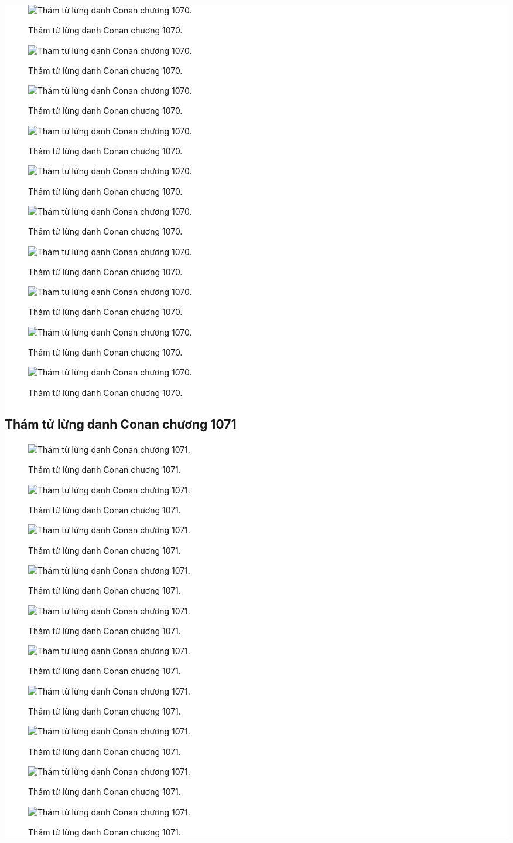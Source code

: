 <figure><img src="https://banmaixanh.vercel.app/manga/gosho-aoyama/tham-tu-lung-danh-conan/1070-09.jpg" alt="Thám tử lừng danh Conan chương 1070." title="Thám tử lừng danh Conan chương 1070." height=100% width=100%><figcaption><p>Thám tử lừng danh Conan chương 1070.</p></figcaption></figure>

<figure><img src="https://banmaixanh.vercel.app/manga/gosho-aoyama/tham-tu-lung-danh-conan/1070-10.jpg" alt="Thám tử lừng danh Conan chương 1070." title="Thám tử lừng danh Conan chương 1070." height=100% width=100%><figcaption><p>Thám tử lừng danh Conan chương 1070.</p></figcaption></figure>

<figure><img src="https://banmaixanh.vercel.app/manga/gosho-aoyama/tham-tu-lung-danh-conan/1070-11.jpg" alt="Thám tử lừng danh Conan chương 1070." title="Thám tử lừng danh Conan chương 1070." height=100% width=100%><figcaption><p>Thám tử lừng danh Conan chương 1070.</p></figcaption></figure>

<figure><img src="https://banmaixanh.vercel.app/manga/gosho-aoyama/tham-tu-lung-danh-conan/1070-12.jpg" alt="Thám tử lừng danh Conan chương 1070." title="Thám tử lừng danh Conan chương 1070." height=100% width=100%><figcaption><p>Thám tử lừng danh Conan chương 1070.</p></figcaption></figure>

<figure><img src="https://banmaixanh.vercel.app/manga/gosho-aoyama/tham-tu-lung-danh-conan/1070-13.jpg" alt="Thám tử lừng danh Conan chương 1070." title="Thám tử lừng danh Conan chương 1070." height=100% width=100%><figcaption><p>Thám tử lừng danh Conan chương 1070.</p></figcaption></figure>

<figure><img src="https://banmaixanh.vercel.app/manga/gosho-aoyama/tham-tu-lung-danh-conan/1070-14.jpg" alt="Thám tử lừng danh Conan chương 1070." title="Thám tử lừng danh Conan chương 1070." height=100% width=100%><figcaption><p>Thám tử lừng danh Conan chương 1070.</p></figcaption></figure>

<figure><img src="https://banmaixanh.vercel.app/manga/gosho-aoyama/tham-tu-lung-danh-conan/1070-15.jpg" alt="Thám tử lừng danh Conan chương 1070." title="Thám tử lừng danh Conan chương 1070." height=100% width=100%><figcaption><p>Thám tử lừng danh Conan chương 1070.</p></figcaption></figure>

<figure><img src="https://banmaixanh.vercel.app/manga/gosho-aoyama/tham-tu-lung-danh-conan/1070-16.jpg" alt="Thám tử lừng danh Conan chương 1070." title="Thám tử lừng danh Conan chương 1070." height=100% width=100%><figcaption><p>Thám tử lừng danh Conan chương 1070.</p></figcaption></figure>

<figure><img src="https://banmaixanh.vercel.app/manga/gosho-aoyama/tham-tu-lung-danh-conan/1070-17.jpg" alt="Thám tử lừng danh Conan chương 1070." title="Thám tử lừng danh Conan chương 1070." height=100% width=100%><figcaption><p>Thám tử lừng danh Conan chương 1070.</p></figcaption></figure>

<figure><img src="https://banmaixanh.vercel.app/manga/gosho-aoyama/tham-tu-lung-danh-conan/1070-18.jpg" alt="Thám tử lừng danh Conan chương 1070." title="Thám tử lừng danh Conan chương 1070." height=100% width=100%><figcaption><p>Thám tử lừng danh Conan chương 1070.</p></figcaption></figure>

## Thám tử lừng danh Conan chương 1071

<figure><img src="https://banmaixanh.vercel.app/manga/gosho-aoyama/tham-tu-lung-danh-conan/1071-01.jpg" alt="Thám tử lừng danh Conan chương 1071." title="Thám tử lừng danh Conan chương 1071." height=100% width=100%><figcaption><p>Thám tử lừng danh Conan chương 1071.</p></figcaption></figure>

<figure><img src="https://banmaixanh.vercel.app/manga/gosho-aoyama/tham-tu-lung-danh-conan/1071-02.jpg" alt="Thám tử lừng danh Conan chương 1071." title="Thám tử lừng danh Conan chương 1071." height=100% width=100%><figcaption><p>Thám tử lừng danh Conan chương 1071.</p></figcaption></figure>

<figure><img src="https://banmaixanh.vercel.app/manga/gosho-aoyama/tham-tu-lung-danh-conan/1071-03.jpg" alt="Thám tử lừng danh Conan chương 1071." title="Thám tử lừng danh Conan chương 1071." height=100% width=100%><figcaption><p>Thám tử lừng danh Conan chương 1071.</p></figcaption></figure>

<figure><img src="https://banmaixanh.vercel.app/manga/gosho-aoyama/tham-tu-lung-danh-conan/1071-04.jpg" alt="Thám tử lừng danh Conan chương 1071." title="Thám tử lừng danh Conan chương 1071." height=100% width=100%><figcaption><p>Thám tử lừng danh Conan chương 1071.</p></figcaption></figure>

<figure><img src="https://banmaixanh.vercel.app/manga/gosho-aoyama/tham-tu-lung-danh-conan/1071-05.jpg" alt="Thám tử lừng danh Conan chương 1071." title="Thám tử lừng danh Conan chương 1071." height=100% width=100%><figcaption><p>Thám tử lừng danh Conan chương 1071.</p></figcaption></figure>

<figure><img src="https://banmaixanh.vercel.app/manga/gosho-aoyama/tham-tu-lung-danh-conan/1071-06.jpg" alt="Thám tử lừng danh Conan chương 1071." title="Thám tử lừng danh Conan chương 1071." height=100% width=100%><figcaption><p>Thám tử lừng danh Conan chương 1071.</p></figcaption></figure>

<figure><img src="https://banmaixanh.vercel.app/manga/gosho-aoyama/tham-tu-lung-danh-conan/1071-07.jpg" alt="Thám tử lừng danh Conan chương 1071." title="Thám tử lừng danh Conan chương 1071." height=100% width=100%><figcaption><p>Thám tử lừng danh Conan chương 1071.</p></figcaption></figure>

<figure><img src="https://banmaixanh.vercel.app/manga/gosho-aoyama/tham-tu-lung-danh-conan/1071-08.jpg" alt="Thám tử lừng danh Conan chương 1071." title="Thám tử lừng danh Conan chương 1071." height=100% width=100%><figcaption><p>Thám tử lừng danh Conan chương 1071.</p></figcaption></figure>

<figure><img src="https://banmaixanh.vercel.app/manga/gosho-aoyama/tham-tu-lung-danh-conan/1071-09.jpg" alt="Thám tử lừng danh Conan chương 1071." title="Thám tử lừng danh Conan chương 1071." height=100% width=100%><figcaption><p>Thám tử lừng danh Conan chương 1071.</p></figcaption></figure>

<figure><img src="https://banmaixanh.vercel.app/manga/gosho-aoyama/tham-tu-lung-danh-conan/1071-10.jpg" alt="Thám tử lừng danh Conan chương 1071." title="Thám tử lừng danh Conan chương 1071." height=100% width=100%><figcaption><p>Thám tử lừng danh Conan chương 1071.</p></figcaption></figure>
